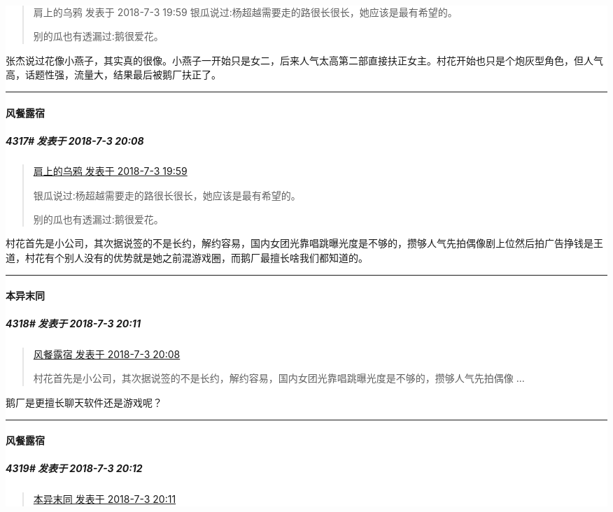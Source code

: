 

<blockquote>肩上的乌鸦 发表于 2018-7-3 19:59
银瓜说过:杨超越需要走的路很长很长，她应该是最有希望的。


别的瓜也有透漏过:鹅很爱花。
</blockquote>
张杰说过花像小燕子，其实真的很像。小燕子一开始只是女二，后来人气太高第二部直接扶正女主。村花开始也只是个炮灰型角色，但人气高，话题性强，流量大，结果最后被鹅厂扶正了。







-----

####  风餐露宿  
##### 4317#       发表于 2018-7-3 20:08



<blockquote><a href="httphttps://bbs.saraba1st.com/2b/forum.php?mod=redirect&amp;goto=findpost&amp;pid=40206070&amp;ptid=1585843" target="_blank">肩上的乌鸦 发表于 2018-7-3 19:59</a>

银瓜说过:杨超越需要走的路很长很长，她应该是最有希望的。


别的瓜也有透漏过:鹅很爱花。</blockquote>
村花首先是小公司，其次据说签的不是长约，解约容易，国内女团光靠唱跳曝光度是不够的，攒够人气先拍偶像剧上位然后拍广告挣钱是王道，村花有个别人没有的优势就是她之前混游戏圈，而鹅厂最擅长啥我们都知道的。







-----

####  本异末同  
##### 4318#       发表于 2018-7-3 20:11



<blockquote><a href="httphttps://bbs.saraba1st.com/2b/forum.php?mod=redirect&amp;goto=findpost&amp;pid=40206138&amp;ptid=1585843" target="_blank">风餐露宿 发表于 2018-7-3 20:08</a>

村花首先是小公司，其次据说签的不是长约，解约容易，国内女团光靠唱跳曝光度是不够的，攒够人气先拍偶像 ...</blockquote>
鹅厂是更擅长聊天软件还是游戏呢？







-----

####  风餐露宿  
##### 4319#       发表于 2018-7-3 20:12



<blockquote><a href="httphttps://bbs.saraba1st.com/2b/forum.php?mod=redirect&amp;goto=findpost&amp;pid=40206168&amp;ptid=1585843" target="_blank">本异末同 发表于 2018-7-3 20:11</a>
